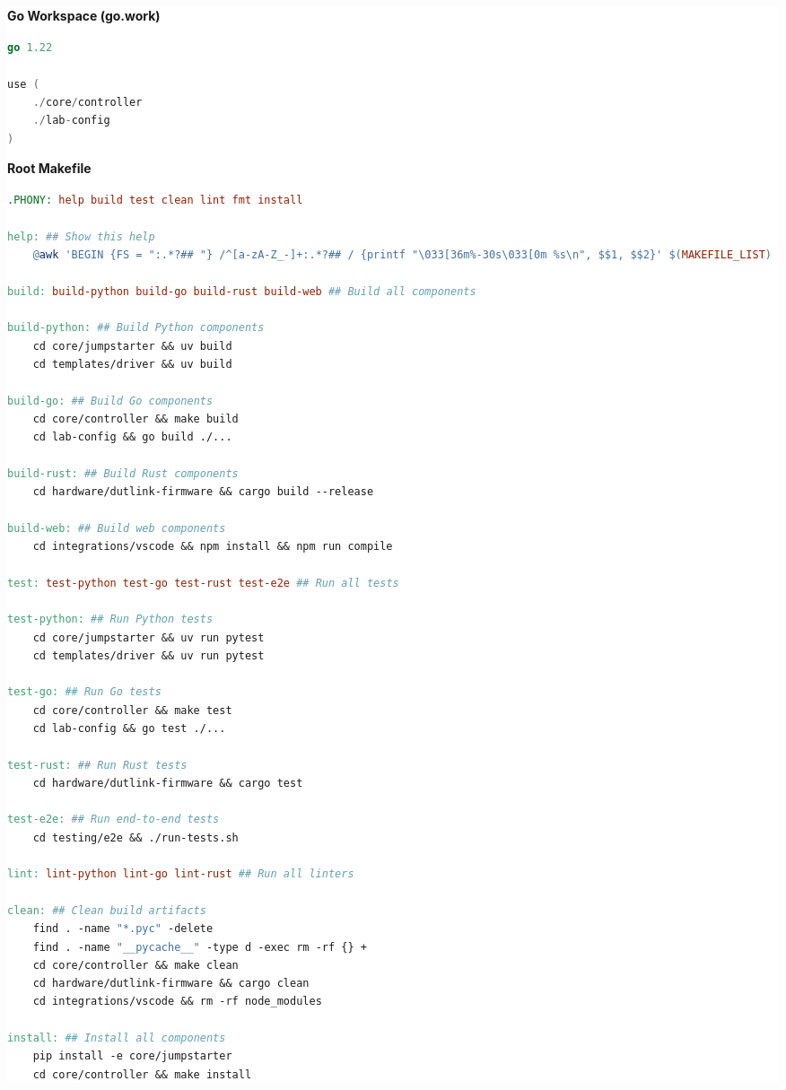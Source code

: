 **Go Workspace (go.work)**
```go
go 1.22

use (
    ./core/controller
    ./lab-config
)
```

**Root Makefile**
```makefile
.PHONY: help build test clean lint fmt install

help: ## Show this help
	@awk 'BEGIN {FS = ":.*?## "} /^[a-zA-Z_-]+:.*?## / {printf "\033[36m%-30s\033[0m %s\n", $$1, $$2}' $(MAKEFILE_LIST)

build: build-python build-go build-rust build-web ## Build all components

build-python: ## Build Python components
	cd core/jumpstarter && uv build
	cd templates/driver && uv build

build-go: ## Build Go components
	cd core/controller && make build
	cd lab-config && go build ./...

build-rust: ## Build Rust components
	cd hardware/dutlink-firmware && cargo build --release

build-web: ## Build web components
	cd integrations/vscode && npm install && npm run compile

test: test-python test-go test-rust test-e2e ## Run all tests

test-python: ## Run Python tests
	cd core/jumpstarter && uv run pytest
	cd templates/driver && uv run pytest

test-go: ## Run Go tests
	cd core/controller && make test
	cd lab-config && go test ./...

test-rust: ## Run Rust tests
	cd hardware/dutlink-firmware && cargo test

test-e2e: ## Run end-to-end tests
	cd testing/e2e && ./run-tests.sh

lint: lint-python lint-go lint-rust ## Run all linters

clean: ## Clean build artifacts
	find . -name "*.pyc" -delete
	find . -name "__pycache__" -type d -exec rm -rf {} +
	cd core/controller && make clean
	cd hardware/dutlink-firmware && cargo clean
	cd integrations/vscode && rm -rf node_modules

install: ## Install all components
	pip install -e core/jumpstarter
	cd core/controller && make install
```
